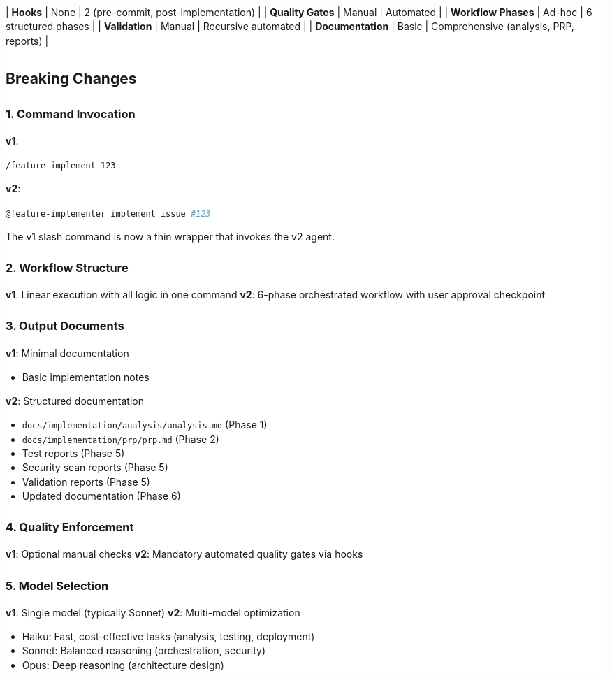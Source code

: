 | **Hooks** | None | 2 (pre-commit, post-implementation) |
| **Quality Gates** | Manual | Automated |
| **Workflow Phases** | Ad-hoc | 6 structured phases |
| **Validation** | Manual | Recursive automated |
| **Documentation** | Basic | Comprehensive (analysis, PRP, reports) |

## Breaking Changes

### 1. Command Invocation

**v1**:
```bash
/feature-implement 123
```

**v2**:
```bash
@feature-implementer implement issue #123
```

The v1 slash command is now a thin wrapper that invokes the v2 agent.

### 2. Workflow Structure

**v1**: Linear execution with all logic in one command
**v2**: 6-phase orchestrated workflow with user approval checkpoint

### 3. Output Documents

**v1**: Minimal documentation
- Basic implementation notes

**v2**: Structured documentation
- `docs/implementation/analysis/analysis.md` (Phase 1)
- `docs/implementation/prp/prp.md` (Phase 2)
- Test reports (Phase 5)
- Security scan reports (Phase 5)
- Validation reports (Phase 5)
- Updated documentation (Phase 6)

### 4. Quality Enforcement

**v1**: Optional manual checks
**v2**: Mandatory automated quality gates via hooks

### 5. Model Selection

**v1**: Single model (typically Sonnet)
**v2**: Multi-model optimization
- Haiku: Fast, cost-effective tasks (analysis, testing, deployment)
- Sonnet: Balanced reasoning (orchestration, security)
- Opus: Deep reasoning (architecture design)

